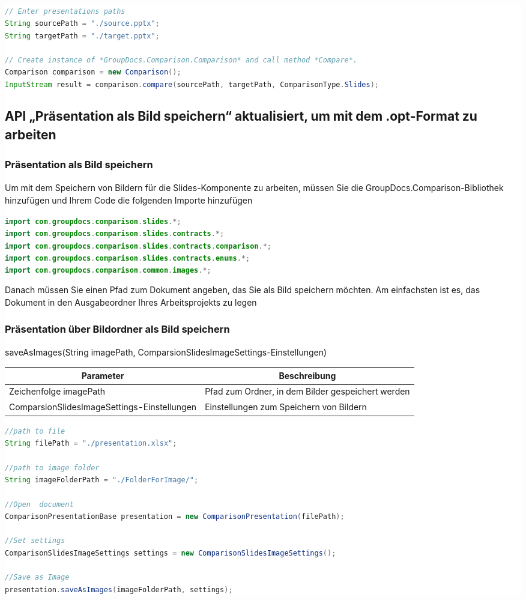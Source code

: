 ```java
// Enter presentations paths
String sourcePath = "./source.pptx";
String targetPath = "./target.pptx";

// Create instance of *GroupDocs.Comparison.Comparison* and call method *Compare*.
Comparison comparison = new Comparison();
InputStream result = comparison.compare(sourcePath, targetPath, ComparisonType.Slides);
```

## API „Präsentation als Bild speichern“ aktualisiert, um mit dem .opt-Format zu arbeiten

### **Präsentation als Bild speichern**

Um mit dem Speichern von Bildern für die Slides-Komponente zu arbeiten, müssen Sie die GroupDocs.Comparison-Bibliothek hinzufügen und Ihrem Code die folgenden Importe hinzufügen

```java
import com.groupdocs.comparison.slides.*;
import com.groupdocs.comparison.slides.contracts.*;
import com.groupdocs.comparison.slides.contracts.comparison.*;
import com.groupdocs.comparison.slides.contracts.enums.*;
import com.groupdocs.comparison.common.images.*;

```

Danach müssen Sie einen Pfad zum Dokument angeben, das Sie als Bild speichern möchten. Am einfachsten ist es, das Dokument in den Ausgabeordner Ihres Arbeitsprojekts zu legen

### **Präsentation über Bildordner als Bild speichern**

saveAsImages(String imagePath, ComparsionSlidesImageSettings-Einstellungen)

| Parameter | Beschreibung |
| --- | --- |
| Zeichenfolge imagePath | Pfad zum Ordner, in dem Bilder gespeichert werden |
| ComparsionSlidesImageSettings-Einstellungen | Einstellungen zum Speichern von Bildern |



```java
//path to file
String filePath = "./presentation.xlsx";

//path to image folder
String imageFolderPath = "./FolderForImage/";

//Open  document
ComparisonPresentationBase presentation = new ComparisonPresentation(filePath);

//Set settings
ComparisonSlidesImageSettings settings = new ComparisonSlidesImageSettings();

//Save as Image
presentation.saveAsImages(imageFolderPath, settings);
```
